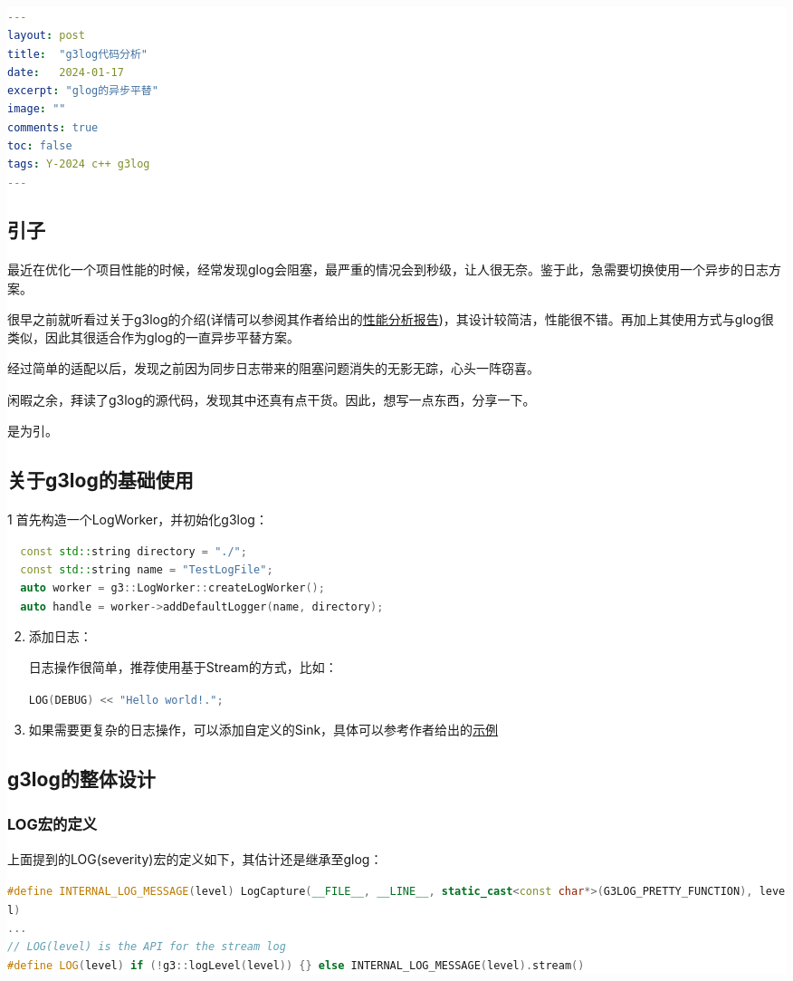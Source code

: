 ```yaml
---
layout: post
title:  "g3log代码分析"
date:   2024-01-17
excerpt: "glog的异步平替"
image: ""
comments: true
toc: false
tags: Y-2024 c++ g3log
---
```


## 引子

最近在优化一个项目性能的时候，经常发现glog会阻塞，最严重的情况会到秒级，让人很无奈。鉴于此，急需要切换使用一个异步的日志方案。

很早之前就听看过关于g3log的介绍(详情可以参阅其作者给出的[性能分析报告][g3log_perf_report])，其设计较简洁，性能很不错。再加上其使用方式与glog很类似，因此其很适合作为glog的一直异步平替方案。

经过简单的适配以后，发现之前因为同步日志带来的阻塞问题消失的无影无踪，心头一阵窃喜。

闲暇之余，拜读了g3log的源代码，发现其中还真有点干货。因此，想写一点东西，分享一下。

是为引。

## 关于g3log的基础使用

1 首先构造一个LogWorker，并初始化g3log：
   ```cpp
     const std::string directory = "./";
     const std::string name = "TestLogFile";
     auto worker = g3::LogWorker::createLogWorker();
     auto handle = worker->addDefaultLogger(name, directory);    
   ```
2. 添加日志：

   日志操作很简单，推荐使用基于Stream的方式，比如：
   ```cpp
   LOG(DEBUG) << "Hello world!.";
   ```
3. 如果需要更复杂的日志操作，可以添加自定义的Sink，具体可以参考作者给出的[示例][g3sinks]

## g3log的整体设计

### LOG宏的定义
上面提到的LOG(severity)宏的定义如下，其估计还是继承至glog：
```cpp
#define INTERNAL_LOG_MESSAGE(level) LogCapture(__FILE__, __LINE__, static_cast<const char*>(G3LOG_PRETTY_FUNCTION), level)
...
// LOG(level) is the API for the stream log  
#define LOG(level) if (!g3::logLevel(level)) {} else INTERNAL_LOG_MESSAGE(level).stream()
```


[g3log_perf_report]: <https://kjellkod.wordpress.com/2015/06/30/the-worlds-fastest-logger-vs-g3log/>
[g3sinks]: <https://github.com/KjellKod/g3sinks>
